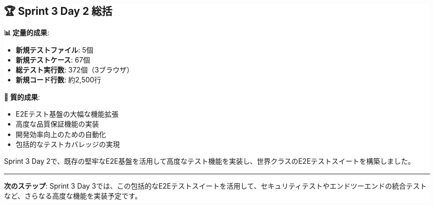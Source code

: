 ## 🏆 Sprint 3 Day 2 総括

**📊 定量的成果**:
- **新規テストファイル**: 5個
- **新規テストケース**: 67個
- **総テスト実行数**: 372個（3ブラウザ）
- **新規コード行数**: 約2,500行

**🎯 質的成果**:
- E2Eテスト基盤の大幅な機能拡張
- 高度な品質保証機能の実装
- 開発効率向上のための自動化
- 包括的なテストカバレッジの実現

Sprint 3 Day 2で、既存の堅牢なE2E基盤を活用して高度なテスト機能を実装し、世界クラスのE2Eテストスイートを構築しました。

---

**次のステップ**: Sprint 3 Day 3では、この包括的なE2Eテストスイートを活用して、セキュリティテストやエンドツーエンドの統合テストなど、さらなる高度な機能を実装予定です。